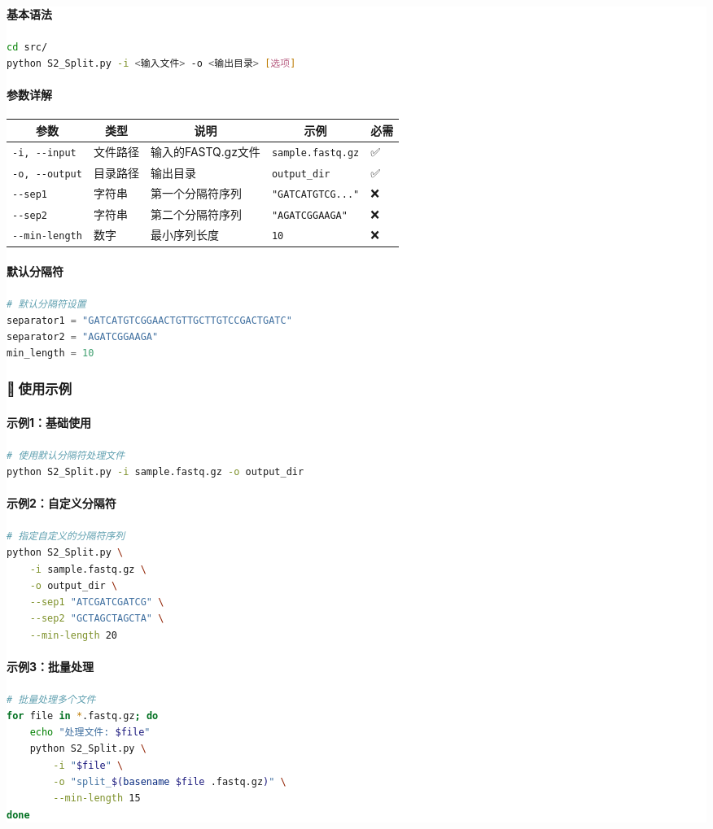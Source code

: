 #### 基本语法
```bash
cd src/
python S2_Split.py -i <输入文件> -o <输出目录> [选项]
```

#### 参数详解

| 参数 | 类型 | 说明 | 示例 | 必需 |
|------|------|------|------|------|
| `-i, --input` | 文件路径 | 输入的FASTQ.gz文件 | `sample.fastq.gz` | ✅ |
| `-o, --output` | 目录路径 | 输出目录 | `output_dir` | ✅ |
| `--sep1` | 字符串 | 第一个分隔符序列 | `"GATCATGTCG..."` | ❌ |
| `--sep2` | 字符串 | 第二个分隔符序列 | `"AGATCGGAAGA"` | ❌ |
| `--min-length` | 数字 | 最小序列长度 | `10` | ❌ |

#### 默认分隔符

```python
# 默认分隔符设置
separator1 = "GATCATGTCGGAACTGTTGCTTGTCCGACTGATC"
separator2 = "AGATCGGAAGA"
min_length = 10
```

### 📖 使用示例

#### 示例1：基础使用
```bash
# 使用默认分隔符处理文件
python S2_Split.py -i sample.fastq.gz -o output_dir
```

#### 示例2：自定义分隔符
```bash
# 指定自定义的分隔符序列
python S2_Split.py \
    -i sample.fastq.gz \
    -o output_dir \
    --sep1 "ATCGATCGATCG" \
    --sep2 "GCTAGCTAGCTA" \
    --min-length 20
```

#### 示例3：批量处理
```bash
# 批量处理多个文件
for file in *.fastq.gz; do
    echo "处理文件: $file"
    python S2_Split.py \
        -i "$file" \
        -o "split_$(basename $file .fastq.gz)" \
        --min-length 15
done
```
